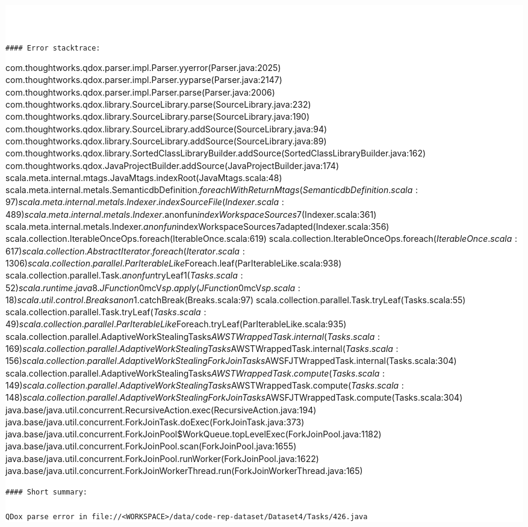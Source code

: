 ```



#### Error stacktrace:

```
com.thoughtworks.qdox.parser.impl.Parser.yyerror(Parser.java:2025)
	com.thoughtworks.qdox.parser.impl.Parser.yyparse(Parser.java:2147)
	com.thoughtworks.qdox.parser.impl.Parser.parse(Parser.java:2006)
	com.thoughtworks.qdox.library.SourceLibrary.parse(SourceLibrary.java:232)
	com.thoughtworks.qdox.library.SourceLibrary.parse(SourceLibrary.java:190)
	com.thoughtworks.qdox.library.SourceLibrary.addSource(SourceLibrary.java:94)
	com.thoughtworks.qdox.library.SourceLibrary.addSource(SourceLibrary.java:89)
	com.thoughtworks.qdox.library.SortedClassLibraryBuilder.addSource(SortedClassLibraryBuilder.java:162)
	com.thoughtworks.qdox.JavaProjectBuilder.addSource(JavaProjectBuilder.java:174)
	scala.meta.internal.mtags.JavaMtags.indexRoot(JavaMtags.scala:48)
	scala.meta.internal.metals.SemanticdbDefinition$.foreachWithReturnMtags(SemanticdbDefinition.scala:97)
	scala.meta.internal.metals.Indexer.indexSourceFile(Indexer.scala:489)
	scala.meta.internal.metals.Indexer.$anonfun$indexWorkspaceSources$7(Indexer.scala:361)
	scala.meta.internal.metals.Indexer.$anonfun$indexWorkspaceSources$7$adapted(Indexer.scala:356)
	scala.collection.IterableOnceOps.foreach(IterableOnce.scala:619)
	scala.collection.IterableOnceOps.foreach$(IterableOnce.scala:617)
	scala.collection.AbstractIterator.foreach(Iterator.scala:1306)
	scala.collection.parallel.ParIterableLike$Foreach.leaf(ParIterableLike.scala:938)
	scala.collection.parallel.Task.$anonfun$tryLeaf$1(Tasks.scala:52)
	scala.runtime.java8.JFunction0$mcV$sp.apply(JFunction0$mcV$sp.scala:18)
	scala.util.control.Breaks$$anon$1.catchBreak(Breaks.scala:97)
	scala.collection.parallel.Task.tryLeaf(Tasks.scala:55)
	scala.collection.parallel.Task.tryLeaf$(Tasks.scala:49)
	scala.collection.parallel.ParIterableLike$Foreach.tryLeaf(ParIterableLike.scala:935)
	scala.collection.parallel.AdaptiveWorkStealingTasks$AWSTWrappedTask.internal(Tasks.scala:169)
	scala.collection.parallel.AdaptiveWorkStealingTasks$AWSTWrappedTask.internal$(Tasks.scala:156)
	scala.collection.parallel.AdaptiveWorkStealingForkJoinTasks$AWSFJTWrappedTask.internal(Tasks.scala:304)
	scala.collection.parallel.AdaptiveWorkStealingTasks$AWSTWrappedTask.compute(Tasks.scala:149)
	scala.collection.parallel.AdaptiveWorkStealingTasks$AWSTWrappedTask.compute$(Tasks.scala:148)
	scala.collection.parallel.AdaptiveWorkStealingForkJoinTasks$AWSFJTWrappedTask.compute(Tasks.scala:304)
	java.base/java.util.concurrent.RecursiveAction.exec(RecursiveAction.java:194)
	java.base/java.util.concurrent.ForkJoinTask.doExec(ForkJoinTask.java:373)
	java.base/java.util.concurrent.ForkJoinPool$WorkQueue.topLevelExec(ForkJoinPool.java:1182)
	java.base/java.util.concurrent.ForkJoinPool.scan(ForkJoinPool.java:1655)
	java.base/java.util.concurrent.ForkJoinPool.runWorker(ForkJoinPool.java:1622)
	java.base/java.util.concurrent.ForkJoinWorkerThread.run(ForkJoinWorkerThread.java:165)
```
#### Short summary: 

QDox parse error in file://<WORKSPACE>/data/code-rep-dataset/Dataset4/Tasks/426.java